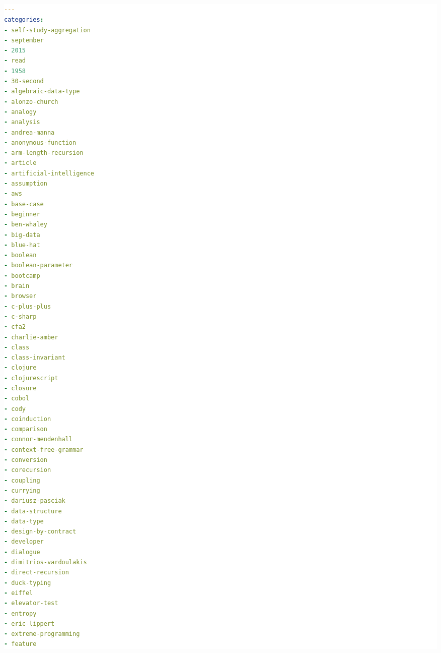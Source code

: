 ```yaml
---
categories:
- self-study-aggregation
- september
- 2015
- read
- 1958
- 30-second
- algebraic-data-type
- alonzo-church
- analogy
- analysis
- andrea-manna
- anonymous-function
- arm-length-recursion
- article
- artificial-intelligence
- assumption
- aws
- base-case
- beginner
- ben-whaley
- big-data
- blue-hat
- boolean
- boolean-parameter
- bootcamp
- brain
- browser
- c-plus-plus
- c-sharp
- cfa2
- charlie-amber
- class
- class-invariant
- clojure
- clojurescript
- closure
- cobol
- cody
- coinduction
- comparison
- connor-mendenhall
- context-free-grammar
- conversion
- corecursion
- coupling
- currying
- dariusz-pasciak
- data-structure
- data-type
- design-by-contract
- developer
- dialogue
- dimitrios-vardoulakis
- direct-recursion
- duck-typing
- eiffel
- elevator-test
- entropy
- eric-lippert
- extreme-programming
- feature
```